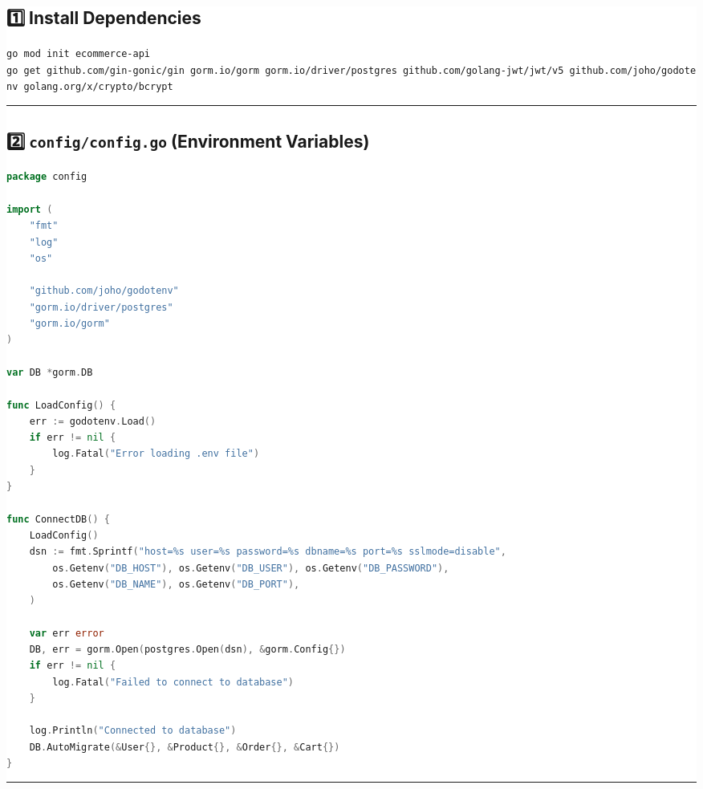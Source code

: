
## **1️⃣ Install Dependencies**
```sh
go mod init ecommerce-api
go get github.com/gin-gonic/gin gorm.io/gorm gorm.io/driver/postgres github.com/golang-jwt/jwt/v5 github.com/joho/godotenv golang.org/x/crypto/bcrypt
```

---

## **2️⃣ `config/config.go` (Environment Variables)**
```go
package config

import (
	"fmt"
	"log"
	"os"

	"github.com/joho/godotenv"
	"gorm.io/driver/postgres"
	"gorm.io/gorm"
)

var DB *gorm.DB

func LoadConfig() {
	err := godotenv.Load()
	if err != nil {
		log.Fatal("Error loading .env file")
	}
}

func ConnectDB() {
	LoadConfig()
	dsn := fmt.Sprintf("host=%s user=%s password=%s dbname=%s port=%s sslmode=disable",
		os.Getenv("DB_HOST"), os.Getenv("DB_USER"), os.Getenv("DB_PASSWORD"),
		os.Getenv("DB_NAME"), os.Getenv("DB_PORT"),
	)

	var err error
	DB, err = gorm.Open(postgres.Open(dsn), &gorm.Config{})
	if err != nil {
		log.Fatal("Failed to connect to database")
	}

	log.Println("Connected to database")
	DB.AutoMigrate(&User{}, &Product{}, &Order{}, &Cart{})
}
```

---